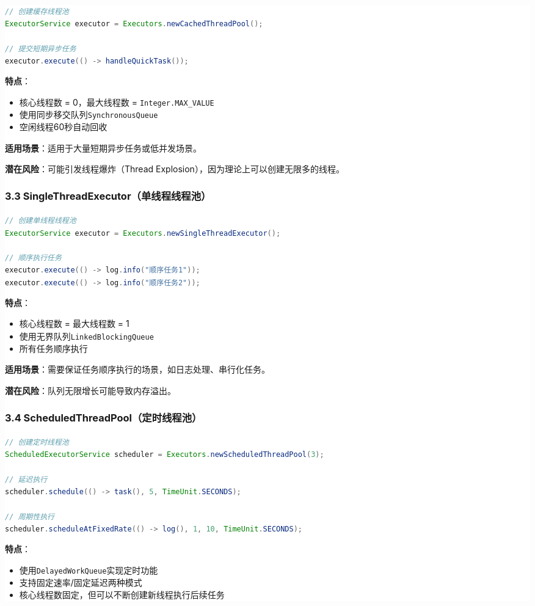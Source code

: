 ```java
// 创建缓存线程池
ExecutorService executor = Executors.newCachedThreadPool();

// 提交短期异步任务
executor.execute(() -> handleQuickTask());
```

**特点**：

- 核心线程数 = 0，最大线程数 = `Integer.MAX_VALUE`
- 使用同步移交队列`SynchronousQueue`
- 空闲线程60秒自动回收

**适用场景**：适用于大量短期异步任务或低并发场景。

**潜在风险**：可能引发线程爆炸（Thread Explosion），因为理论上可以创建无限多的线程。

### 3.3 SingleThreadExecutor（单线程线程池）

```java
// 创建单线程线程池
ExecutorService executor = Executors.newSingleThreadExecutor();

// 顺序执行任务
executor.execute(() -> log.info("顺序任务1"));
executor.execute(() -> log.info("顺序任务2"));
```

**特点**：

- 核心线程数 = 最大线程数 = 1
- 使用无界队列`LinkedBlockingQueue`
- 所有任务顺序执行

**适用场景**：需要保证任务顺序执行的场景，如日志处理、串行化任务。

**潜在风险**：队列无限增长可能导致内存溢出。

### 3.4 ScheduledThreadPool（定时线程池）

```java
// 创建定时线程池
ScheduledExecutorService scheduler = Executors.newScheduledThreadPool(3);

// 延迟执行
scheduler.schedule(() -> task(), 5, TimeUnit.SECONDS);

// 周期性执行
scheduler.scheduleAtFixedRate(() -> log(), 1, 10, TimeUnit.SECONDS);
```

**特点**：

- 使用`DelayedWorkQueue`实现定时功能
- 支持固定速率/固定延迟两种模式
- 核心线程数固定，但可以不断创建新线程执行后续任务
